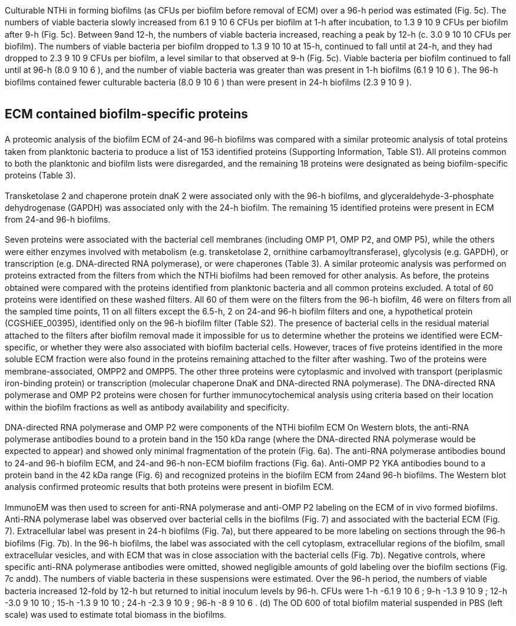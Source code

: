 Culturable NTHi in forming biofilms (as CFUs per biofilm before removal of ECM) over a 96-h period was estimated (Fig. 5c). The numbers of viable bacteria slowly increased from 6.1 9 10 6 CFUs per biofilm at 1-h after incubation, to 1.3 9 10 9 CFUs per biofilm after 9-h (Fig. 5c). Between 9and 12-h, the numbers of viable bacteria increased, reaching a peak by 12-h (c. 3.0 9 10 10 CFUs per biofilm). The numbers of viable bacteria per biofilm dropped to 1.3 9 10 10 at 15-h, continued to fall until at 24-h, and they had dropped to 2.3 9 10 9 CFUs per biofilm, a level similar to that observed at 9-h (Fig. 5c). Viable bacteria per biofilm continued to fall until at 96-h (8.0 9 10 6 ), and the number of viable bacteria was greater than was present in 1-h biofilms (6.1 9 10 6 ). The 96-h biofilms contained fewer culturable bacteria (8.0 9 10 6 ) than were present in 24-h biofilms (2.3 9 10 9 ).

## ECM contained biofilm-specific proteins

A proteomic analysis of the biofilm ECM of 24-and 96-h biofilms was compared with a similar proteomic analysis of total proteins taken from planktonic bacteria to produce a list of 153 identified proteins (Supporting Information, Table S1). All proteins common to both the planktonic and biofilm lists were disregarded, and the remaining 18 proteins were designated as being biofilm-specific proteins (Table 3).

Transketolase 2 and chaperone protein dnaK 2 were associated only with the 96-h biofilms, and glyceraldehyde-3-phosphate dehydrogenase (GAPDH) was associated only with the 24-h biofilm. The remaining 15 identified proteins were present in ECM from 24-and 96-h biofilms.

Seven proteins were associated with the bacterial cell membranes (including OMP P1, OMP P2, and OMP P5), while the others were either enzymes involved with metabolism (e.g. transketolase 2, ornithine carbamoyltransferase), glycolysis (e.g. GAPDH), or transcription (e.g. DNA-directed RNA polymerase), or were chaperones (Table 3). A similar proteomic analysis was performed on proteins extracted from the filters from which the NTHi biofilms had been removed for other analysis. As before, the proteins obtained were compared with the proteins identified from planktonic bacteria and all common proteins excluded. A total of 60 proteins were identified on these washed filters. All 60 of them were on the filters from the 96-h biofilm, 46 were on filters from all the sampled time points, 11 on all filters except the 6.5-h, 2 on 24-and 96-h biofilm filters and one, a hypothetical protein (CGSHiEE_00395), identified only on the 96-h biofilm filter (Table S2). The presence of bacterial cells in the residual material attached to the filters after biofilm removal made it impossible for us to determine whether the proteins we identified were ECM-specific, or whether they were also associated with biofilm bacterial cells. However, traces of five proteins identified in the more soluble ECM fraction were also found in the proteins remaining attached to the filter after washing. Two of the proteins were membrane-associated, OMPP2 and OMPP5. The other three proteins were cytoplasmic and involved with transport (periplasmic iron-binding protein) or transcription (molecular chaperone DnaK and DNA-directed RNA polymerase). The DNA-directed RNA polymerase and OMP P2 proteins were chosen for further immunocytochemical analysis using criteria based on their location within the biofilm fractions as well as antibody availability and specificity.

DNA-directed RNA polymerase and OMP P2 were components of the NTHi biofilm ECM On Western blots, the anti-RNA polymerase antibodies bound to a protein band in the 150 kDa range (where the DNA-directed RNA polymerase would be expected to appear) and showed only minimal fragmentation of the protein (Fig. 6a). The anti-RNA polymerase antibodies bound to 24-and 96-h biofilm ECM, and 24-and 96-h non-ECM biofilm fractions (Fig. 6a). Anti-OMP P2 YKA antibodies bound to a protein band in the 42 kDa range (Fig. 6) and recognized proteins in the biofilm ECM from 24and 96-h biofilms. The Western blot analysis confirmed proteomic results that both proteins were present in biofilm ECM.

ImmunoEM was then used to screen for anti-RNA polymerase and anti-OMP P2 labeling on the ECM of in vivo formed biofilms. Anti-RNA polymerase label was observed over bacterial cells in the biofilms (Fig. 7) and associated with the bacterial ECM (Fig. 7). Extracellular label was present in 24-h biofilms (Fig. 7a), but there appeared to be more labeling on sections through the 96-h biofilms (Fig. 7b). In the 96-h biofilms, the label was associated with the cell cytoplasm, extracellular regions of the biofilm, small extracellular vesicles, and with ECM that was in close association with the bacterial cells (Fig. 7b). Negative controls, where specific anti-RNA polymerase antibodies were omitted, showed negligible amounts of gold labeling over the biofilm sections (Fig. 7c andd). The numbers of viable bacteria in these suspensions were estimated. Over the 96-h period, the numbers of viable bacteria increased 12-fold by 12-h but returned to initial inoculum levels by 96-h. CFUs were 1-h -6.1 9 10 6 ; 9-h -1.3 9 10 9 ; 12-h -3.0 9 10 10 ; 15-h -1.3 9 10 10 ; 24-h -2.3 9 10 9 ; 96-h -8 9 10 6 . (d) The OD 600 of total biofilm material suspended in PBS (left scale) was used to estimate total biomass in the biofilms.
